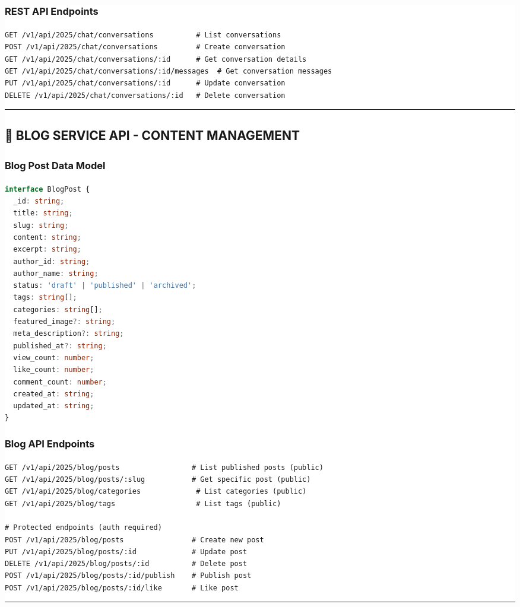 ### REST API Endpoints
```http
GET /v1/api/2025/chat/conversations          # List conversations
POST /v1/api/2025/chat/conversations         # Create conversation
GET /v1/api/2025/chat/conversations/:id      # Get conversation details
GET /v1/api/2025/chat/conversations/:id/messages  # Get conversation messages
PUT /v1/api/2025/chat/conversations/:id      # Update conversation
DELETE /v1/api/2025/chat/conversations/:id   # Delete conversation
```

---

## 📝 **BLOG SERVICE API - CONTENT MANAGEMENT**

### Blog Post Data Model
```typescript
interface BlogPost {
  _id: string;
  title: string;
  slug: string;
  content: string;
  excerpt: string;
  author_id: string;
  author_name: string;
  status: 'draft' | 'published' | 'archived';
  tags: string[];
  categories: string[];
  featured_image?: string;
  meta_description?: string;
  published_at?: string;
  view_count: number;
  like_count: number;
  comment_count: number;
  created_at: string;
  updated_at: string;
}
```

### Blog API Endpoints
```http
GET /v1/api/2025/blog/posts                 # List published posts (public)
GET /v1/api/2025/blog/posts/:slug           # Get specific post (public)
GET /v1/api/2025/blog/categories             # List categories (public)
GET /v1/api/2025/blog/tags                   # List tags (public)

# Protected endpoints (auth required)
POST /v1/api/2025/blog/posts                # Create new post
PUT /v1/api/2025/blog/posts/:id             # Update post
DELETE /v1/api/2025/blog/posts/:id          # Delete post
POST /v1/api/2025/blog/posts/:id/publish    # Publish post
POST /v1/api/2025/blog/posts/:id/like       # Like post
```

---